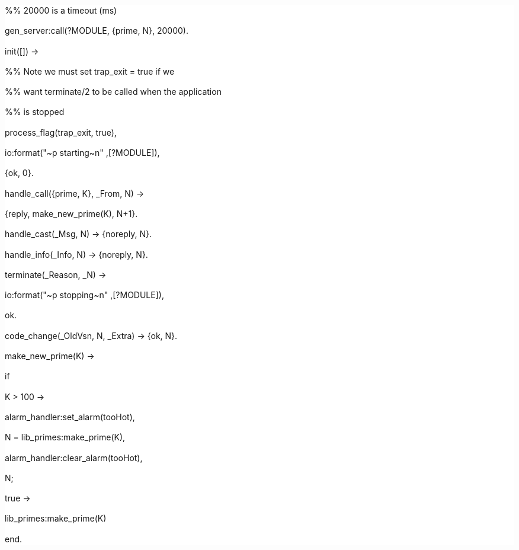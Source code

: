 %% 20000 is a timeout (ms)

gen_server:call(?MODULE, {prime, N}, 20000).



init([]) ->

%% Note we must set trap_exit = true if we

%% want terminate/2 to be called when the application

%% is stopped

process_flag(trap_exit, true),

io:format("\~p starting\~n" ,[?MODULE]),

{ok, 0}.



handle_call({prime, K}, _From, N) ->

{reply, make_new_prime(K), N+1}.



handle_cast(_Msg, N) -> {noreply, N}.



handle_info(_Info, N) -> {noreply, N}.



terminate(_Reason, _N) ->

io:format("\~p stopping\~n" ,[?MODULE]),

ok.



code_change(_OldVsn, N, _Extra) -> {ok, N}.



make_new_prime(K) ->

if

K > 100 ->

alarm_handler:set_alarm(tooHot),

N = lib_primes:make_prime(K),

alarm_handler:clear_alarm(tooHot),

N;

true ->

lib_primes:make_prime(K)

end.


